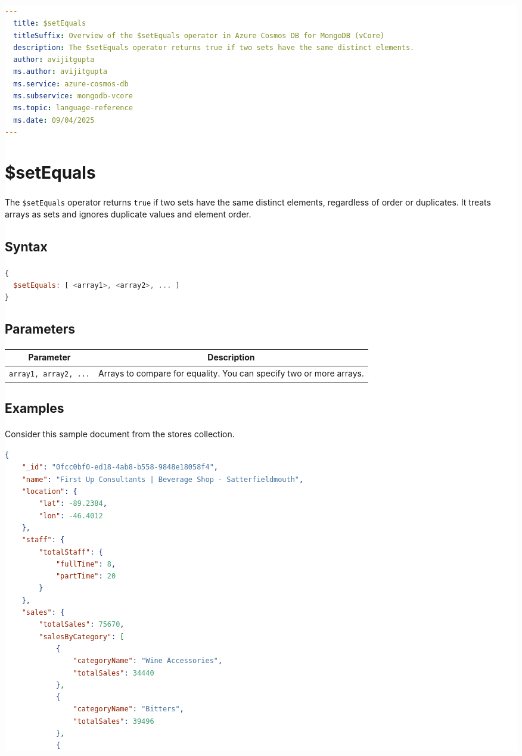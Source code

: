 ```yaml
---
  title: $setEquals
  titleSuffix: Overview of the $setEquals operator in Azure Cosmos DB for MongoDB (vCore)
  description: The $setEquals operator returns true if two sets have the same distinct elements.
  author: avijitgupta
  ms.author: avijitgupta
  ms.service: azure-cosmos-db
  ms.subservice: mongodb-vcore
  ms.topic: language-reference
  ms.date: 09/04/2025
---
```


# $setEquals

The `$setEquals` operator returns `true` if two sets have the same distinct elements, regardless of order or duplicates. It treats arrays as sets and ignores duplicate values and element order.

## Syntax

```javascript
{
  $setEquals: [ <array1>, <array2>, ... ]
}
```

## Parameters

| Parameter | Description |
| --- | --- |
| `array1, array2, ...` | Arrays to compare for equality. You can specify two or more arrays. |

## Examples

Consider this sample document from the stores collection.

```json
{
    "_id": "0fcc0bf0-ed18-4ab8-b558-9848e18058f4",
    "name": "First Up Consultants | Beverage Shop - Satterfieldmouth",
    "location": {
        "lat": -89.2384,
        "lon": -46.4012
    },
    "staff": {
        "totalStaff": {
            "fullTime": 8,
            "partTime": 20
        }
    },
    "sales": {
        "totalSales": 75670,
        "salesByCategory": [
            {
                "categoryName": "Wine Accessories",
                "totalSales": 34440
            },
            {
                "categoryName": "Bitters",
                "totalSales": 39496
            },
            {
```